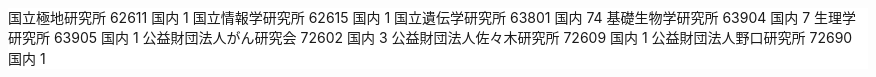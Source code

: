 
  <tr>
    <td>国立極地研究所</td>
    <td>62611</td>
    <td>国内</td>
    <td>1</td>
  </tr>


  <tr>
    <td>国立情報学研究所</td>
    <td>62615</td>
    <td>国内</td>
    <td>1</td>
  </tr>


  <tr>
    <td>国立遺伝学研究所</td>
    <td>63801</td>
    <td>国内</td>
    <td>74</td>
  </tr>


  <tr>
    <td>基礎生物学研究所</td>
    <td>63904</td>
    <td>国内</td>
    <td>7</td>
  </tr>


  <tr>
    <td>生理学研究所</td>
    <td>63905</td>
    <td>国内</td>
    <td>1</td>
  </tr>


  <tr>
    <td>公益財団法人がん研究会</td>
    <td>72602</td>
    <td>国内</td>
    <td>3</td>
  </tr>

  <tr>
    <td>公益財団法人佐々木研究所</td>
    <td>72609</td>
    <td>国内</td>
    <td>1</td>
  </tr>

  <tr>
    <td>公益財団法人野口研究所</td>
    <td>72690</td>
    <td>国内</td>
    <td>1</td>
  </tr>
